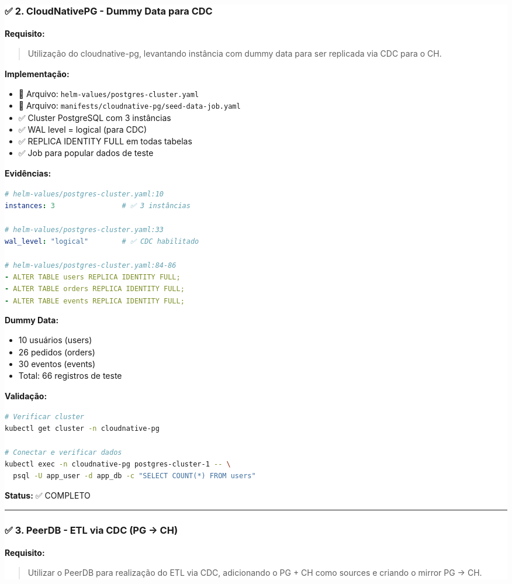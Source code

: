 
### ✅ 2. CloudNativePG - Dummy Data para CDC

**Requisito:**
> Utilização do cloudnative-pg, levantando instância com dummy data para ser replicada via CDC para o CH.

**Implementação:**
- 📁 Arquivo: `helm-values/postgres-cluster.yaml`
- 📁 Arquivo: `manifests/cloudnative-pg/seed-data-job.yaml`
- ✅ Cluster PostgreSQL com 3 instâncias
- ✅ WAL level = logical (para CDC)
- ✅ REPLICA IDENTITY FULL em todas tabelas
- ✅ Job para popular dados de teste

**Evidências:**
```yaml
# helm-values/postgres-cluster.yaml:10
instances: 3                # ✅ 3 instâncias

# helm-values/postgres-cluster.yaml:33
wal_level: "logical"        # ✅ CDC habilitado

# helm-values/postgres-cluster.yaml:84-86
- ALTER TABLE users REPLICA IDENTITY FULL;
- ALTER TABLE orders REPLICA IDENTITY FULL;
- ALTER TABLE events REPLICA IDENTITY FULL;
```

**Dummy Data:**
- 10 usuários (users)
- 26 pedidos (orders)
- 30 eventos (events)
- Total: 66 registros de teste

**Validação:**
```bash
# Verificar cluster
kubectl get cluster -n cloudnative-pg

# Conectar e verificar dados
kubectl exec -n cloudnative-pg postgres-cluster-1 -- \
  psql -U app_user -d app_db -c "SELECT COUNT(*) FROM users"
```

**Status:** ✅ COMPLETO

---

### ✅ 3. PeerDB - ETL via CDC (PG → CH)

**Requisito:**
> Utilizar o PeerDB para realização do ETL via CDC, adicionando o PG + CH como sources e criando o mirror PG -> CH.
